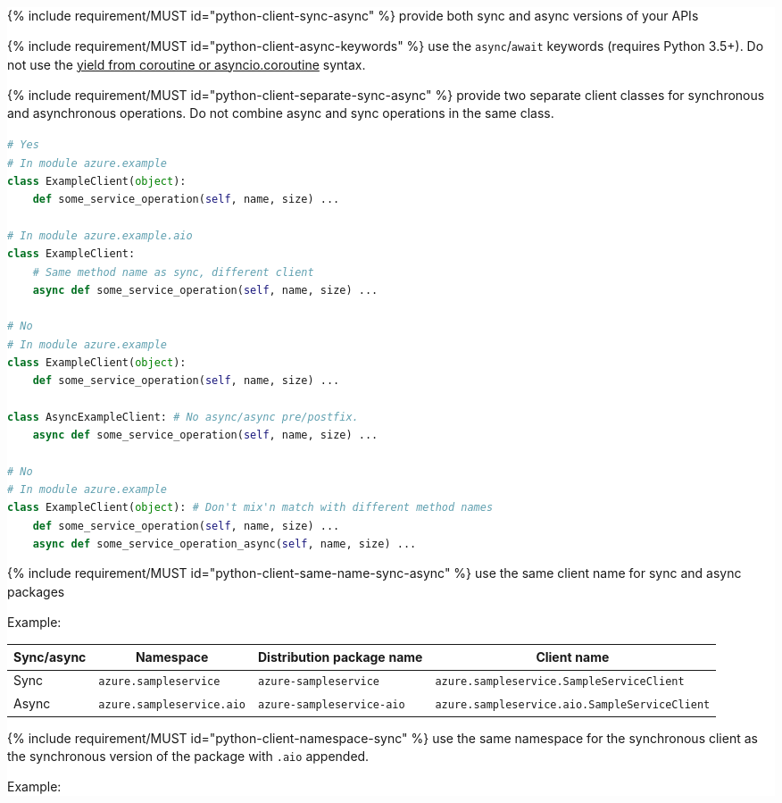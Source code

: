 {% include requirement/MUST id="python-client-sync-async" %} provide both sync and async versions of your APIs

{% include requirement/MUST id="python-client-async-keywords" %} use the `async`/`await` keywords (requires Python 3.5+). Do not use the [yield from coroutine or asyncio.coroutine](https://docs.python.org/3.4/library/asyncio-task.html) syntax.

{% include requirement/MUST id="python-client-separate-sync-async" %} provide two separate client classes for synchronous and asynchronous operations.  Do not combine async and sync operations in the same class.

```python
# Yes
# In module azure.example
class ExampleClient(object):
    def some_service_operation(self, name, size) ...

# In module azure.example.aio
class ExampleClient:
    # Same method name as sync, different client
    async def some_service_operation(self, name, size) ...

# No
# In module azure.example
class ExampleClient(object):
    def some_service_operation(self, name, size) ...

class AsyncExampleClient: # No async/async pre/postfix.
    async def some_service_operation(self, name, size) ...

# No
# In module azure.example
class ExampleClient(object): # Don't mix'n match with different method names
    def some_service_operation(self, name, size) ...
    async def some_service_operation_async(self, name, size) ...

```

{% include requirement/MUST id="python-client-same-name-sync-async" %} use the same client name for sync and async packages

Example:

|Sync/async|Namespace|Distribution package name|Client name|
|-|-|-|-|
|Sync|`azure.sampleservice`|`azure-sampleservice`|`azure.sampleservice.SampleServiceClient`|
|Async|`azure.sampleservice.aio`|`azure-sampleservice-aio`|`azure.sampleservice.aio.SampleServiceClient`|

{% include requirement/MUST id="python-client-namespace-sync" %} use the same namespace for the synchronous client as the synchronous version of the package with `.aio` appended.

Example:
